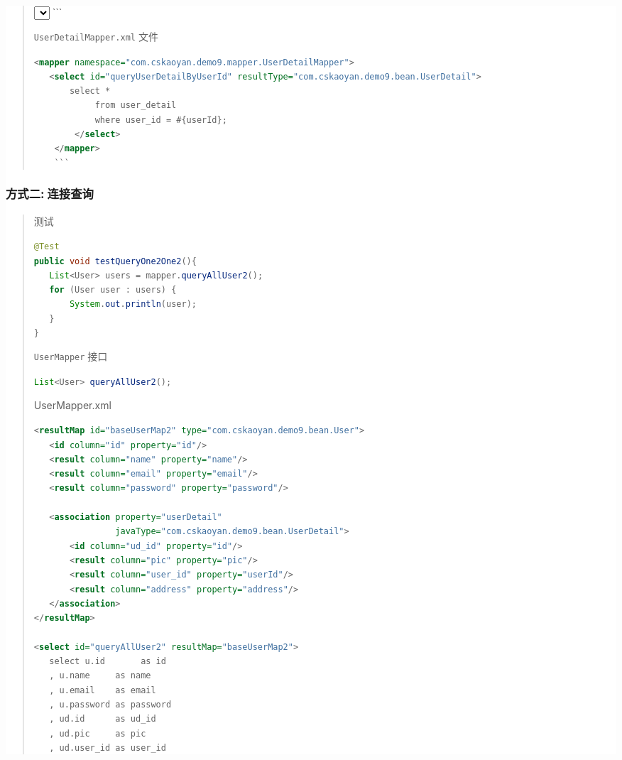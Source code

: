 >    <select id="queryAllUser" resultMap="baseUserMap">
>             select * from user;
>         </select>
>    </mapper>
>```
>
>`UserDetailMapper.xml` 文件
>
>```xml
><mapper namespace="com.cskaoyan.demo9.mapper.UserDetailMapper">
>    <select id="queryUserDetailByUserId" resultType="com.cskaoyan.demo9.bean.UserDetail">
>        select *
>             from user_detail
>             where user_id = #{userId};
>         </select>
>     </mapper>
>     ```

### 方式二: 连接查询

>测试
>
>```java
>@Test
>public void testQueryOne2One2(){
>    List<User> users = mapper.queryAllUser2();
>    for (User user : users) {
>        System.out.println(user);
>    }
>}
>```
>
>`UserMapper` 接口
>
>```java
>List<User> queryAllUser2();
>```
>
>UserMapper.xml
>
>```xml
><resultMap id="baseUserMap2" type="com.cskaoyan.demo9.bean.User">
>    <id column="id" property="id"/>
>    <result column="name" property="name"/>
>    <result column="email" property="email"/>
>    <result column="password" property="password"/>
>
>    <association property="userDetail"
>                 javaType="com.cskaoyan.demo9.bean.UserDetail">
>        <id column="ud_id" property="id"/>
>        <result column="pic" property="pic"/>
>        <result column="user_id" property="userId"/>
>        <result column="address" property="address"/>
>    </association>
></resultMap>
>
><select id="queryAllUser2" resultMap="baseUserMap2">
>    select u.id       as id
>    , u.name     as name
>    , u.email    as email
>    , u.password as password
>    , ud.id      as ud_id
>    , ud.pic     as pic
>    , ud.user_id as user_id